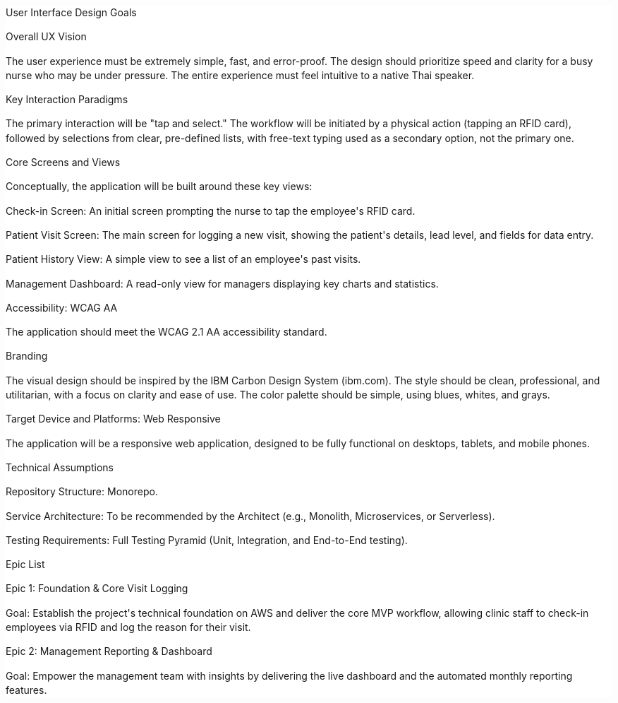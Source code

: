 User Interface Design Goals

Overall UX Vision

The user experience must be extremely simple, fast, and error-proof. The design should prioritize speed and clarity for a busy nurse who may be under pressure. The entire experience must feel intuitive to a native Thai speaker.

Key Interaction Paradigms

The primary interaction will be "tap and select." The workflow will be initiated by a physical action (tapping an RFID card), followed by selections from clear, pre-defined lists, with free-text typing used as a secondary option, not the primary one.

Core Screens and Views

Conceptually, the application will be built around these key views:

Check-in Screen: An initial screen prompting the nurse to tap the employee's RFID card.

Patient Visit Screen: The main screen for logging a new visit, showing the patient's details, lead level, and fields for data entry.

Patient History View: A simple view to see a list of an employee's past visits.

Management Dashboard: A read-only view for managers displaying key charts and statistics.

Accessibility: WCAG AA

The application should meet the WCAG 2.1 AA accessibility standard.

Branding

The visual design should be inspired by the IBM Carbon Design System (ibm.com). The style should be clean, professional, and utilitarian, with a focus on clarity and ease of use. The color palette should be simple, using blues, whites, and grays.

Target Device and Platforms: Web Responsive

The application will be a responsive web application, designed to be fully functional on desktops, tablets, and mobile phones.

Technical Assumptions

Repository Structure: Monorepo.

Service Architecture: To be recommended by the Architect (e.g., Monolith, Microservices, or Serverless).

Testing Requirements: Full Testing Pyramid (Unit, Integration, and End-to-End testing).

Epic List

Epic 1: Foundation & Core Visit Logging

Goal: Establish the project's technical foundation on AWS and deliver the core MVP workflow, allowing clinic staff to check-in employees via RFID and log the reason for their visit.

Epic 2: Management Reporting & Dashboard

Goal: Empower the management team with insights by delivering the live dashboard and the automated monthly reporting features.
